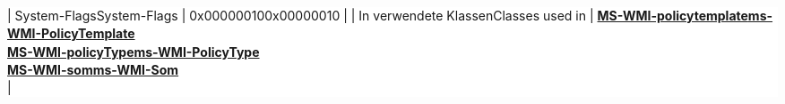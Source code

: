 | <span data-ttu-id="0f42e-249">System-Flags</span><span class="sxs-lookup"><span data-stu-id="0f42e-249">System-Flags</span></span>           | <span data-ttu-id="0f42e-250">0x00000010</span><span class="sxs-lookup"><span data-stu-id="0f42e-250">0x00000010</span></span>                                                                                                                                                                 |
| <span data-ttu-id="0f42e-251">In verwendete Klassen</span><span class="sxs-lookup"><span data-stu-id="0f42e-251">Classes used in</span></span>        | [<span data-ttu-id="0f42e-252">**MS-WMI-policytemplate**</span><span class="sxs-lookup"><span data-stu-id="0f42e-252">**ms-WMI-PolicyTemplate**</span></span>](c-mswmi-policytemplate.md)<br/> [<span data-ttu-id="0f42e-253">**MS-WMI-policyType**</span><span class="sxs-lookup"><span data-stu-id="0f42e-253">**ms-WMI-PolicyType**</span></span>](c-mswmi-policytype.md)<br/> [<span data-ttu-id="0f42e-254">**MS-WMI-som**</span><span class="sxs-lookup"><span data-stu-id="0f42e-254">**ms-WMI-Som**</span></span>](c-mswmi-som.md)<br/> |



 

 





